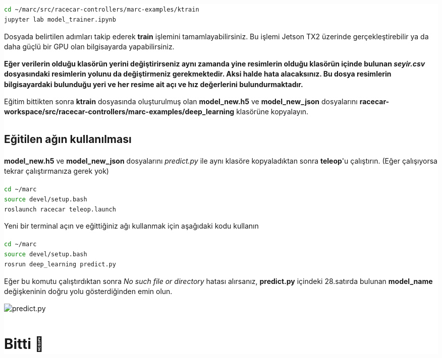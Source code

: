 ```bash
cd ~/marc/src/racecar-controllers/marc-examples/ktrain
jupyter lab model_trainer.ipynb
```

Dosyada belirtilen adımları takip ederek **train** işlemini tamamlayabilirsiniz. Bu işlemi Jetson TX2 üzerinde gerçekleştirebilir ya da daha güçlü bir GPU olan bilgisayarda yapabilirsiniz. 

**Eğer verilerin olduğu klasörün yerini değiştirirseniz aynı zamanda yine resimlerin olduğu klasörün içinde bulunan _seyir.csv_ dosyasındaki resimlerin yolunu da değiştirmeniz gerekmektedir. Aksi halde hata alacaksınız. Bu dosya resimlerin bilgisayardaki bulunduğu yeri ve her resime ait açı ve hız değerlerini bulundurmaktadır.**

Eğitim bittikten sonra **ktrain** dosyasında oluşturulmuş olan **model_new.h5** ve **model_new_json** dosyalarını **racecar-workspace/src/racecar-controllers/marc-examples/deep_learning** klasörüne kopyalayın. 

## <a name="model_kullanimi"></a>Eğitilen ağın kullanılması

 **model_new.h5** ve **model_new_json** dosyalarını _predict.py_ ile aynı klasöre kopyaladıktan sonra **teleop**'u çalıştırın. (Eğer çalışıyorsa tekrar çalıştırmanıza gerek yok)
 
 ```bash
cd ~/marc
source devel/setup.bash
roslaunch racecar teleop.launch
```

Yeni bir terminal açın ve eğittiğiniz ağı kullanmak için aşağıdaki kodu kullanın

 ```bash
cd ~/marc
source devel/setup.bash
rosrun deep_learning predict.py
```

Eğer bu komutu çalıştırdıktan sonra _No such file or directory_ hatası alırsanız, **predict.py** içindeki 28.satırda bulunan **model_name** değişkeninin doğru yolu gösterdiğinden emin olun. 

![predict.py](images/predict.png)


# Bitti :metal:

